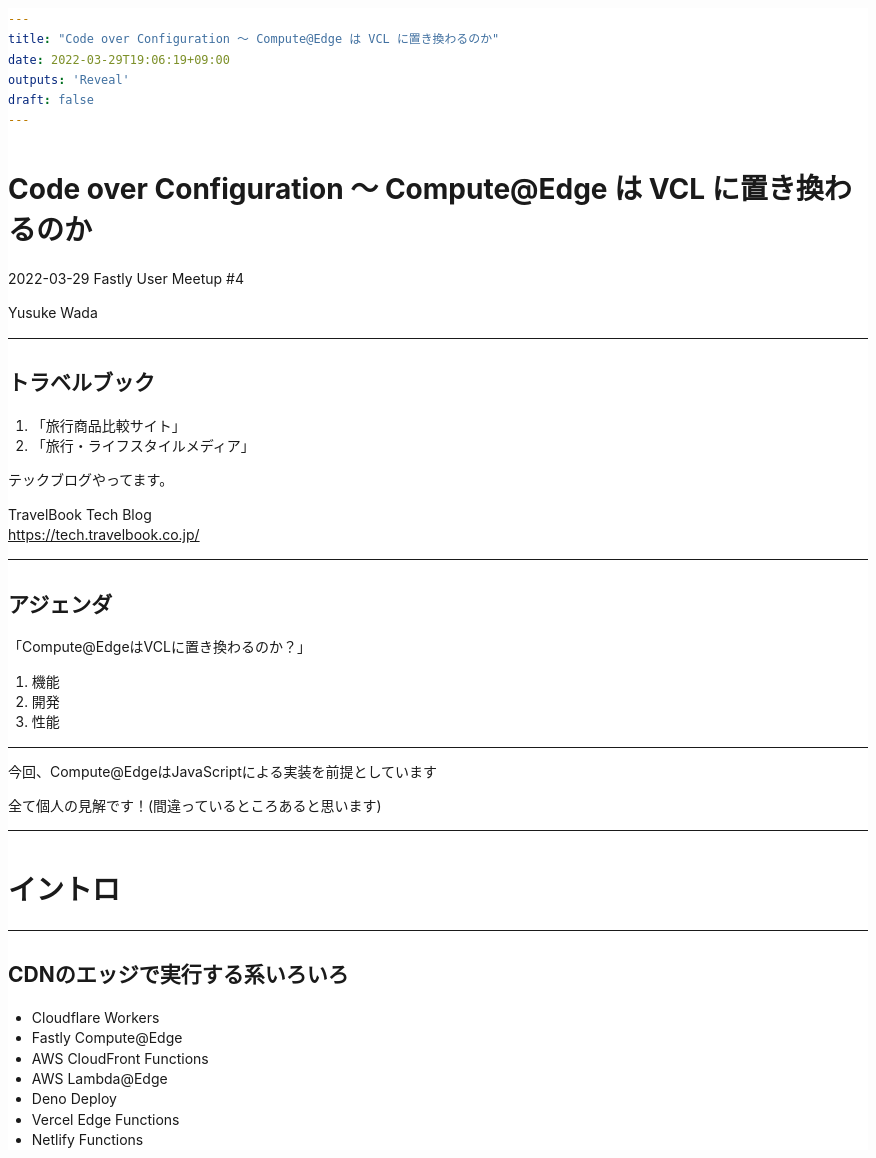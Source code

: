 ```yaml
---
title: "Code over Configuration 〜 Compute@Edge は VCL に置き換わるのか"
date: 2022-03-29T19:06:19+09:00
outputs: 'Reveal'
draft: false
---
```


# Code over Configuration 〜 Compute@Edge は VCL に置き換わるのか

2022-03-29 Fastly User Meetup #4

Yusuke Wada

---

## トラベルブック

1. 「旅行商品比較サイト」
2. 「旅行・ライフスタイルメディア」


テックブログやってます。

TravelBook Tech Blog<br>
<https://tech.travelbook.co.jp/>

---

## アジェンダ

「Compute@EdgeはVCLに置き換わるのか？」

1. 機能
2. 開発
3. 性能

---

今回、Compute@EdgeはJavaScriptによる実装を前提としています

全て個人の見解です！(間違っているところあると思います)

---

# イントロ

---

## CDNのエッジで実行する系いろいろ

* Cloudflare Workers
* Fastly Compute@Edge
* AWS CloudFront Functions
* AWS Lambda@Edge
* Deno Deploy
* Vercel Edge Functions
* Netlify Functions
